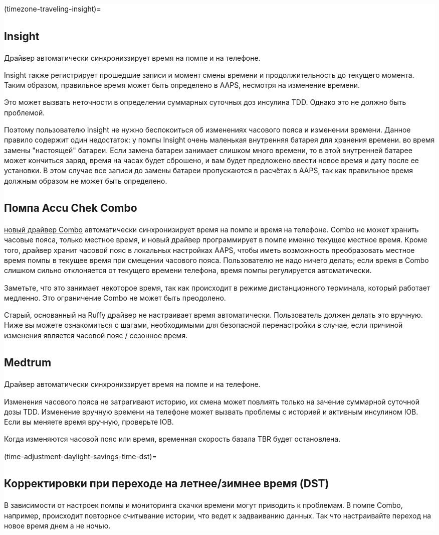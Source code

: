 (timezone-traveling-insight)=

## Insight

Драйвер автоматически синхрониззирует время на помпе и на телефоне.

Insight также регистрирует прошедшие записи и момент смены времени и продолжительность до текущего момента. Таким образом, правильное время может быть определено в AAPS, несмотря на изменение времени.

Это может вызвать неточности в определении суммарных суточных доз инсулина TDD. Однако это не должно быть проблемой.

Поэтому пользователю Insight не нужно беспокоиться об изменениях часового пояса и изменении времени. Данное правило содержит один недостаток: у помпы Insight очень маленькая внутренняя батарея для хранения времени. во время замены "настоящей" батареи. Если замена батареи занимает слишком много времени, то в этой внутренней батарее может кончиться заряд, время на часах будет сброшено, и вам будет предложено ввести новое время и дату после ее установки. В этом случае все записи до замены батареи пропускаются в расчётах в AAPS, так как правильное время должным образом не может быть определено.

## Помпа Accu Chek Combo

[новый драйвер Combo](../CompatiblePumps/Accu-Chek-Combo-Pump-v2.md) автоматически синхронизирует время на помпе и время на телефоне. Combo не может хранить часовые пояса, только местное время, и новый драйвер программирует в помпе именно текущее местное время. Кроме того, драйвер хранит часовой пояс в локальных настройках AAPS, чтобы иметь возможность преобразовать местное время помпы в текущее время при смещении часового пояса. Пользователю не надо ничего делать; если время в Combo слишком сильно отклоняется от текущего времени телефона, время помпы регулируется автоматически.

Заметьте, что это занимает некоторое время, так как происходит в режиме дистанционного терминала, который работает медленно. Это ограничение Combo не может быть преодолено.

Старый, основанный на Ruffy драйвер не настраивает время автоматически. Пользователь должен делать это вручную. Ниже вы можете ознакомиться с шагами, необходимыми для безопасной перенастройки в случае, если причиной изменения является часовой пояс / сезонное время.

## Medtrum

Драйвер автоматически синхрониззирует время на помпе и на телефоне.

Изменения часового пояса не затрагивают историю, их смена может повлиять только на зачение суммарной суточной дозы TDD. Изменение вручную времени на телефоне может вызвать проблемы с историей и активным инсулином IOB. Если вы меняете время вручную, проверьте IOB.

Когда изменяются часовой пояс или время, временная скорость базала TBR будет остановлена.

(time-adjustment-daylight-savings-time-dst)=

## Корректировки при переходе на летнее/зимнее время (DST)

В зависимости от настроек помпы и мониторинга скачки времени могут приводить к проблемам. В помпе Combo, например, происходит повторное считывание истории, что ведет к задваиванию данных. Так что настраивайте переход на новое время днем а не ночью.
